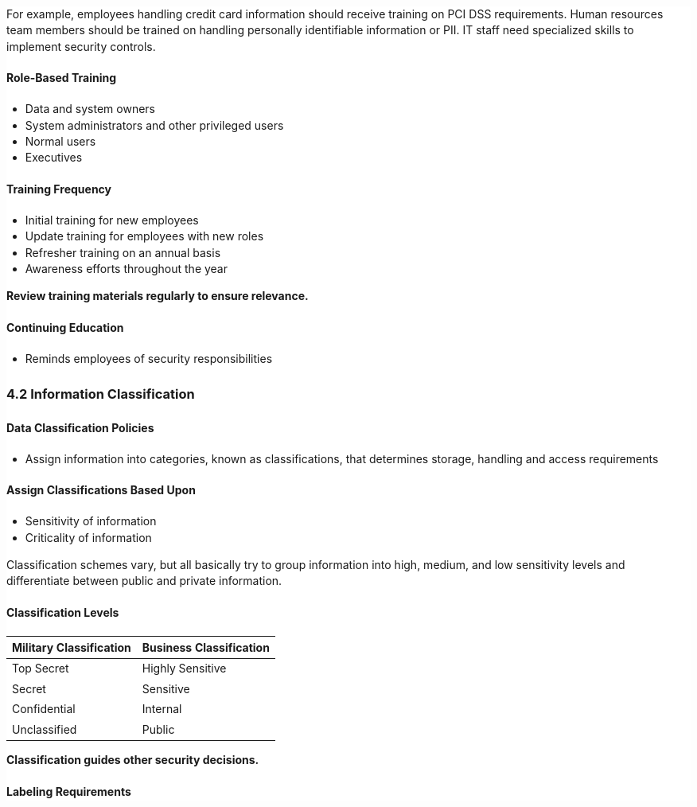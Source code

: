 For example, employees handling credit card information should receive training on PCI DSS requirements. Human resources team members should be trained on handling personally identifiable information or PII. IT staff need specialized skills to implement security controls. 

#### Role-Based Training

- Data and system owners
- System administrators and other privileged users
- Normal users
- Executives

#### Training Frequency

- Initial training for new employees
- Update training for employees with new roles
- Refresher training on an annual basis
- Awareness efforts throughout the year

**Review training materials regularly to ensure relevance.**

#### Continuing Education

- Reminds employees of security responsibilities



### 4.2 Information Classification

#### Data Classification Policies

- Assign information into categories, known as classifications, that determines storage, handling and access requirements

#### Assign Classifications Based Upon

- Sensitivity of information
- Criticality of information

Classification schemes vary, but all basically try to group information into high, medium, and low sensitivity levels and differentiate between public and private information. 

#### Classification Levels

| Military Classification | Business Classification |
| ----------------------- | ----------------------- |
| Top Secret              | Highly Sensitive        |
| Secret                  | Sensitive               |
| Confidential            | Internal                |
| Unclassified            | Public                  |

**Classification guides other security decisions.**

#### Labeling Requirements
